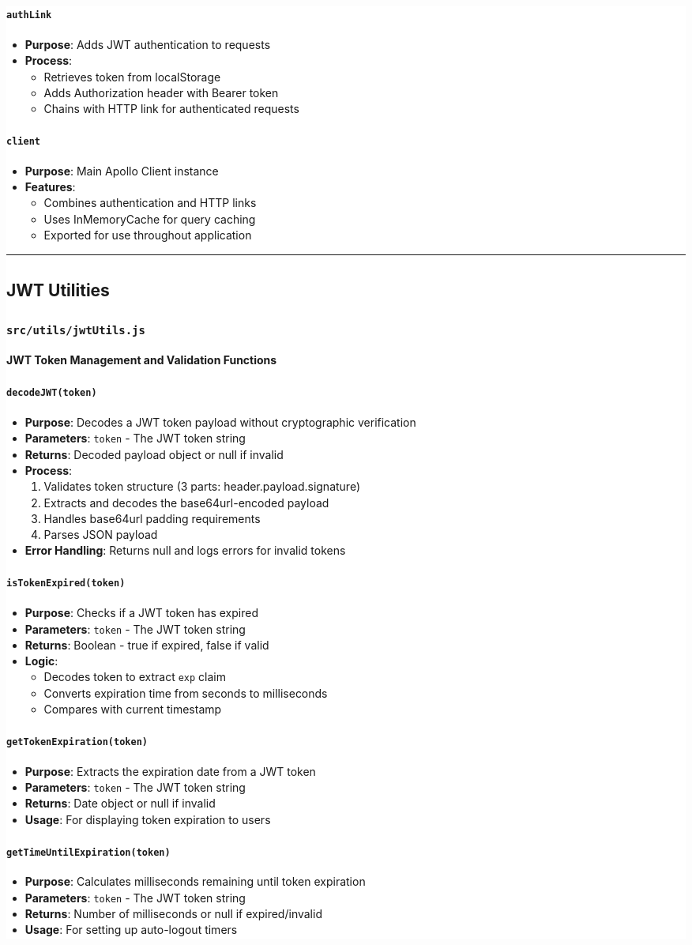 #### `authLink`
- **Purpose**: Adds JWT authentication to requests
- **Process**:
  - Retrieves token from localStorage
  - Adds Authorization header with Bearer token
  - Chains with HTTP link for authenticated requests

#### `client`
- **Purpose**: Main Apollo Client instance
- **Features**:
  - Combines authentication and HTTP links
  - Uses InMemoryCache for query caching
  - Exported for use throughout application

---

## JWT Utilities

### `src/utils/jwtUtils.js`

**JWT Token Management and Validation Functions**

#### `decodeJWT(token)`
- **Purpose**: Decodes a JWT token payload without cryptographic verification
- **Parameters**: `token` - The JWT token string
- **Returns**: Decoded payload object or null if invalid
- **Process**:
  1. Validates token structure (3 parts: header.payload.signature)
  2. Extracts and decodes the base64url-encoded payload
  3. Handles base64url padding requirements
  4. Parses JSON payload
- **Error Handling**: Returns null and logs errors for invalid tokens

#### `isTokenExpired(token)`
- **Purpose**: Checks if a JWT token has expired
- **Parameters**: `token` - The JWT token string
- **Returns**: Boolean - true if expired, false if valid
- **Logic**: 
  - Decodes token to extract `exp` claim
  - Converts expiration time from seconds to milliseconds
  - Compares with current timestamp

#### `getTokenExpiration(token)`
- **Purpose**: Extracts the expiration date from a JWT token
- **Parameters**: `token` - The JWT token string
- **Returns**: Date object or null if invalid
- **Usage**: For displaying token expiration to users

#### `getTimeUntilExpiration(token)`
- **Purpose**: Calculates milliseconds remaining until token expiration
- **Parameters**: `token` - The JWT token string
- **Returns**: Number of milliseconds or null if expired/invalid
- **Usage**: For setting up auto-logout timers
